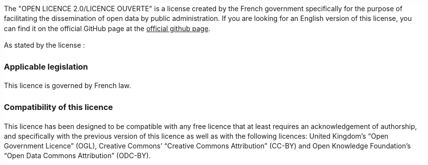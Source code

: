 The "OPEN LICENCE 2.0/LICENCE OUVERTE" is a license created by the French government specifically for the purpose of facilitating the dissemination of open data by public administration. 
If you are looking for an English version of this license, you can find it on the official GitHub page at the [official github page](https://github.com/etalab/licence-ouverte).

As stated by the license :

### Applicable legislation

This licence is governed by French law.

### Compatibility of this licence

This licence has been designed to be compatible with any free licence that at least requires an acknowledgement of authorship, and specifically with the previous version of this licence as well as with the following licences: United Kingdom’s “Open Government Licence” (OGL), Creative Commons’ “Creative Commons Attribution” (CC-BY) and Open Knowledge Foundation’s “Open Data Commons Attribution” (ODC-BY).
